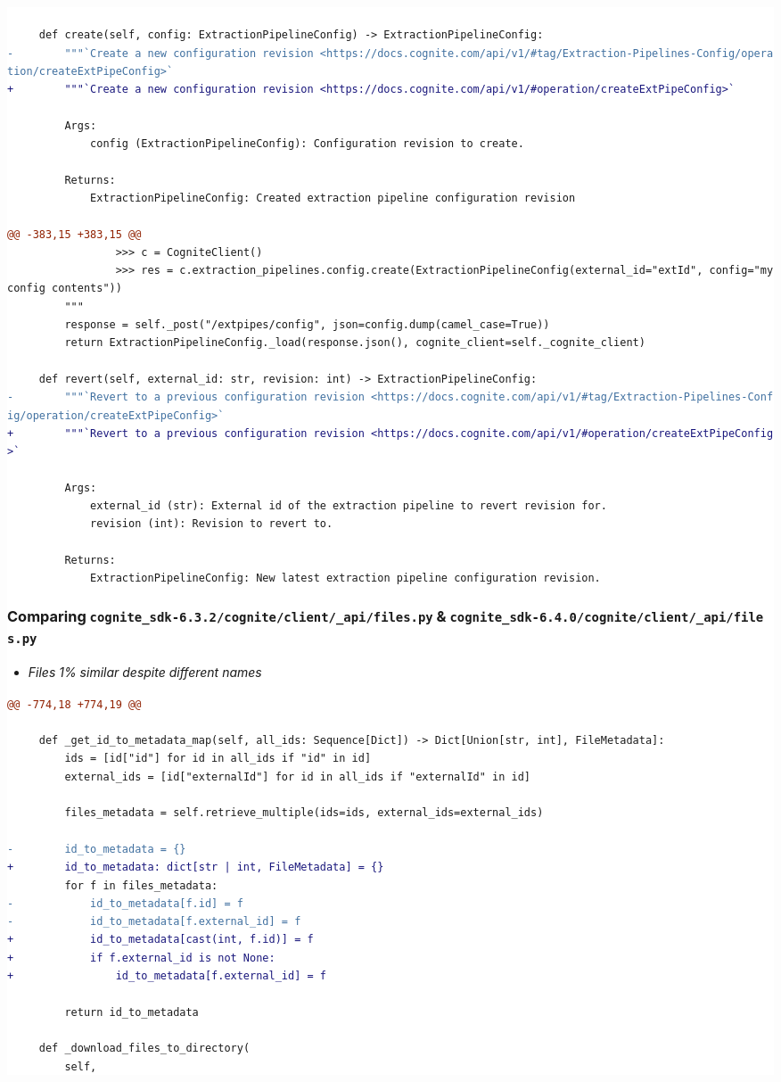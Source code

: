 ```diff
 
     def create(self, config: ExtractionPipelineConfig) -> ExtractionPipelineConfig:
-        """`Create a new configuration revision <https://docs.cognite.com/api/v1/#tag/Extraction-Pipelines-Config/operation/createExtPipeConfig>`
+        """`Create a new configuration revision <https://docs.cognite.com/api/v1/#operation/createExtPipeConfig>`
 
         Args:
             config (ExtractionPipelineConfig): Configuration revision to create.
 
         Returns:
             ExtractionPipelineConfig: Created extraction pipeline configuration revision
 
@@ -383,15 +383,15 @@
                 >>> c = CogniteClient()
                 >>> res = c.extraction_pipelines.config.create(ExtractionPipelineConfig(external_id="extId", config="my config contents"))
         """
         response = self._post("/extpipes/config", json=config.dump(camel_case=True))
         return ExtractionPipelineConfig._load(response.json(), cognite_client=self._cognite_client)
 
     def revert(self, external_id: str, revision: int) -> ExtractionPipelineConfig:
-        """`Revert to a previous configuration revision <https://docs.cognite.com/api/v1/#tag/Extraction-Pipelines-Config/operation/createExtPipeConfig>`
+        """`Revert to a previous configuration revision <https://docs.cognite.com/api/v1/#operation/createExtPipeConfig>`
 
         Args:
             external_id (str): External id of the extraction pipeline to revert revision for.
             revision (int): Revision to revert to.
 
         Returns:
             ExtractionPipelineConfig: New latest extraction pipeline configuration revision.
```

### Comparing `cognite_sdk-6.3.2/cognite/client/_api/files.py` & `cognite_sdk-6.4.0/cognite/client/_api/files.py`

 * *Files 1% similar despite different names*

```diff
@@ -774,18 +774,19 @@
 
     def _get_id_to_metadata_map(self, all_ids: Sequence[Dict]) -> Dict[Union[str, int], FileMetadata]:
         ids = [id["id"] for id in all_ids if "id" in id]
         external_ids = [id["externalId"] for id in all_ids if "externalId" in id]
 
         files_metadata = self.retrieve_multiple(ids=ids, external_ids=external_ids)
 
-        id_to_metadata = {}
+        id_to_metadata: dict[str | int, FileMetadata] = {}
         for f in files_metadata:
-            id_to_metadata[f.id] = f
-            id_to_metadata[f.external_id] = f
+            id_to_metadata[cast(int, f.id)] = f
+            if f.external_id is not None:
+                id_to_metadata[f.external_id] = f
 
         return id_to_metadata
 
     def _download_files_to_directory(
         self,
```